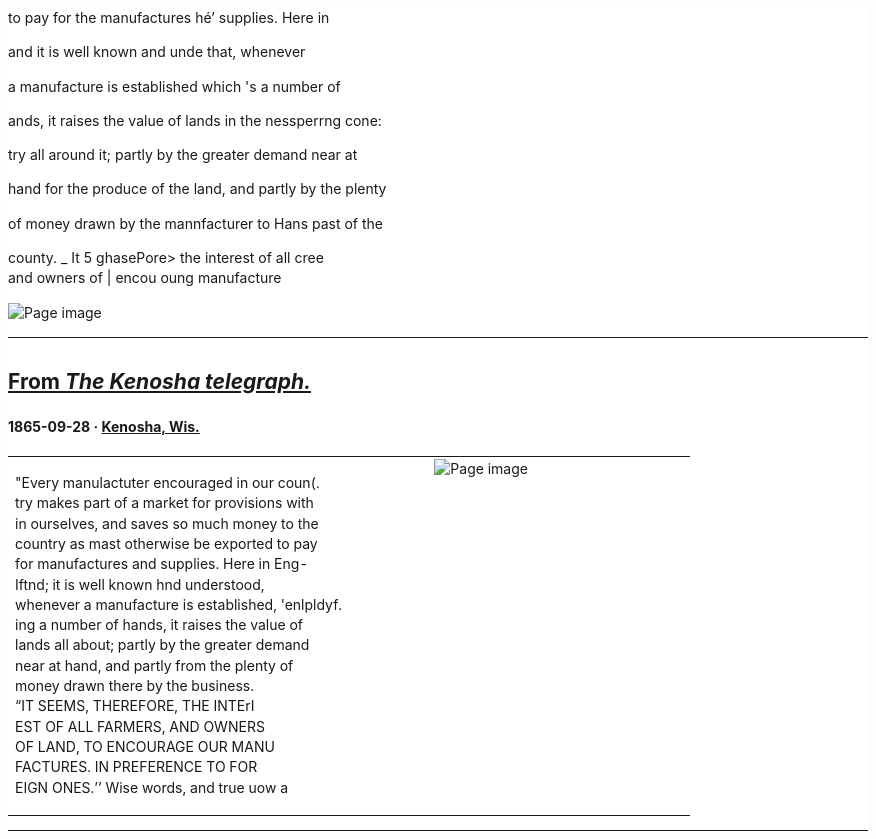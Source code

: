 to pay for the manufactures hé’ supplies. Here in  
  
and it is well known and unde that, whenever  
  
a manufacture is established which &#x27;s a number of  
  
ands, it raises the value of lands in the nessperrng cone:  
  
try all around it; partly by the greater demand near at  
  
hand for the produce of the land, and partly by the plenty  
  
of money drawn by the mannfacturer to Hans past of the  
  
county. _ It 5 ghasePore&gt; the interest of all cree  
and owners of | encou oung manufacture
</td><td style="width: 50%; max-height: 75%; margin: auto; display: block;">
<img alt="Page image" src="https://iiif.archive.org/image/iiif/2/sim_united-states-congress-congressional-globe_1864-06-03_165%2Fsim_united-states-congress-congressional-globe_1864-06-03_165_jp2.zip%2Fsim_united-states-congress-congressional-globe_1864-06-03_165_jp2%2Fsim_united-states-congress-congressional-globe_1864-06-03_165_0043.jp2/pct:63.48131427138199,66.53620352250489,25.4326561324304,14.10958904109589/600,/0/default.jpg"/>
</td>
</tr></table>

---

## [From _The Kenosha telegraph._](https://www.loc.gov/resource/sn85033123/1865-09-28/ed-1/?sp=4)

#### 1865-09-28 &middot; [Kenosha, Wis.](http://dbpedia.org/resource/Kenosha%2C_Wisconsin)

<table style="width: 100%;"><tr><td style="width: 50%">

  
&quot;Every manulactuter encouraged in our coun(.  
try makes part of a market for provisions with­  
in ourselves, and saves so much money to the  
country as mast otherwise be exported to pay  
for manufactures and supplies. Here in Eng-  
Iftnd; it is well known hnd understood,   
whenever a manufacture is established, &#x27;enlpldyf.  
ing a number of hands, it raises the value of  
lands all about; partly by the greater demand  
near at hand, and partly from the plenty of  
money drawn there by the business.   
“IT SEEMS, THEREFORE, THE INTErI­  
EST OF ALL FARMERS, AND OWNERS  
OF LAND, TO ENCOURAGE OUR MANU­  
FACTURES. IN PREFERENCE TO FOR­  
EIGN ONES.’’ Wise words, and true uow a
</td><td style="width: 50%; max-height: 75%; margin: auto; display: block;">
<img alt="Page image" src="https://tile.loc.gov/image-services/iiif/service:ndnp:whi:batch_whi_dynamite_ver01:data:sn85033123:00514151398:1865092801:0192/pct:39.57706811780992,5.766911522859336,11.165210749916463,7.561305412418229/!600,600/0/default.jpg"/>
</td>
</tr></table>

---
